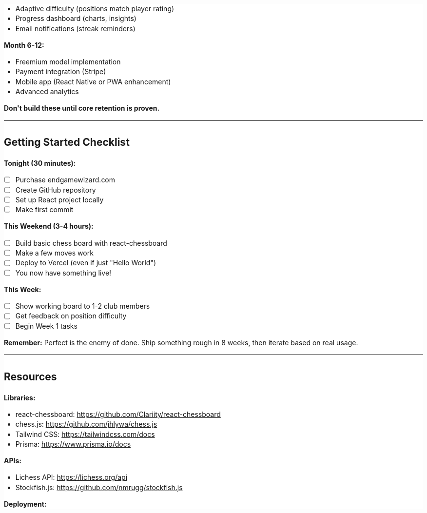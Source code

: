 - Adaptive difficulty (positions match player rating)
- Progress dashboard (charts, insights)
- Email notifications (streak reminders)

**Month 6-12:**

- Freemium model implementation
- Payment integration (Stripe)
- Mobile app (React Native or PWA enhancement)
- Advanced analytics

**Don't build these until core retention is proven.**

---

## Getting Started Checklist

**Tonight (30 minutes):**

- [ ] Purchase endgamewizard.com
- [ ] Create GitHub repository
- [ ] Set up React project locally
- [ ] Make first commit

**This Weekend (3-4 hours):**

- [ ] Build basic chess board with react-chessboard
- [ ] Make a few moves work
- [ ] Deploy to Vercel (even if just "Hello World")
- [ ] You now have something live!

**This Week:**

- [ ] Show working board to 1-2 club members
- [ ] Get feedback on position difficulty
- [ ] Begin Week 1 tasks

**Remember:** Perfect is the enemy of done. Ship something rough in 8 weeks, then iterate based on real usage.

---

## Resources

**Libraries:**

- react-chessboard: <https://github.com/Clariity/react-chessboard>
- chess.js: <https://github.com/jhlywa/chess.js>
- Tailwind CSS: <https://tailwindcss.com/docs>
- Prisma: <https://www.prisma.io/docs>

**APIs:**

- Lichess API: <https://lichess.org/api>
- Stockfish.js: <https://github.com/nmrugg/stockfish.js>

**Deployment:**
